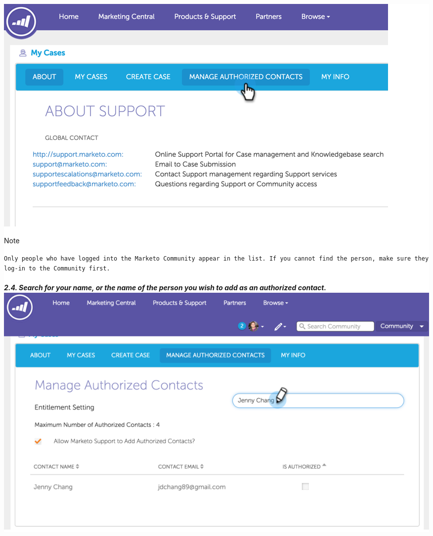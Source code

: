 ![](assets/image2015-5-18-17-3a55-3a17.png)

>[!NOTE]
>
>`Only people who have logged into the Marketo Community appear in the list. If you cannot find the person, make sure they` `log-in to the Community first.`

##### 2.4. Search for your name, or the name of the person you wish to add as an authorized contact. ![](assets/image2015-5-18-18-3a1-3a22.png)
